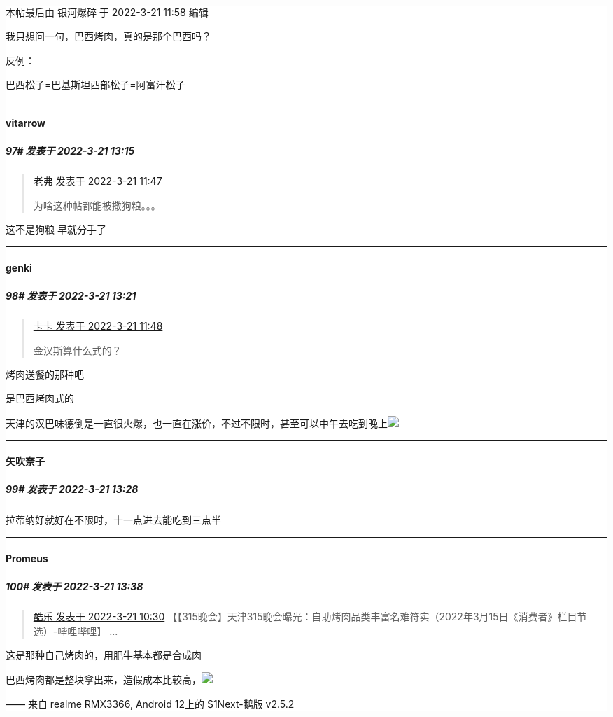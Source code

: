  本帖最后由 银河爆碎 于 2022-3-21 11:58 编辑 

我只想问一句，巴西烤肉，真的是那个巴西吗？

反例：

巴西松子=巴基斯坦西部松子=阿富汗松子



*****

####  vitarrow  
##### 97#       发表于 2022-3-21 13:15

<blockquote><a href="httphttps://bbs.saraba1st.com/2b/forum.php?mod=redirect&amp;goto=findpost&amp;pid=55126883&amp;ptid=2057762" target="_blank">老弗 发表于 2022-3-21 11:47</a>

为啥这种帖都能被撒狗粮。。。</blockquote>
这不是狗粮 早就分手了

*****

####  genki  
##### 98#       发表于 2022-3-21 13:21

<blockquote><a href="httphttps://bbs.saraba1st.com/2b/forum.php?mod=redirect&amp;goto=findpost&amp;pid=55126893&amp;ptid=2057762" target="_blank">卡卡 发表于 2022-3-21 11:48</a>

金汉斯算什么式的？</blockquote>
烤肉送餐的那种吧

是巴西烤肉式的

天津的汉巴味德倒是一直很火爆，也一直在涨价，不过不限时，甚至可以中午去吃到晚上<img src="https://static.saraba1st.com/image/smiley/face2017/065.png" referrerpolicy="no-referrer">



*****

####  矢吹奈子  
##### 99#       发表于 2022-3-21 13:28

拉蒂纳好就好在不限时，十一点进去能吃到三点半

*****

####  Promeus  
##### 100#       发表于 2022-3-21 13:38

<blockquote><a href="httphttps://bbs.saraba1st.com/2b/forum.php?mod=redirect&amp;goto=findpost&amp;pid=55125936&amp;ptid=2057762" target="_blank">酷乐 发表于 2022-3-21 10:30</a>
【【315晚会】天津315晚会曝光：自助烤肉品类丰富名难符实（2022年3月15日《消费者》栏目节选）-哔哩哔哩】 ...</blockquote>
这是那种自己烤肉的，用肥牛基本都是合成肉

巴西烤肉都是整块拿出来，造假成本比较高，<img src="https://static.saraba1st.com/image/smiley/face2017/002.png" referrerpolicy="no-referrer">

—— 来自 realme RMX3366, Android 12上的 [S1Next-鹅版](https://github.com/ykrank/S1-Next/releases) v2.5.2
